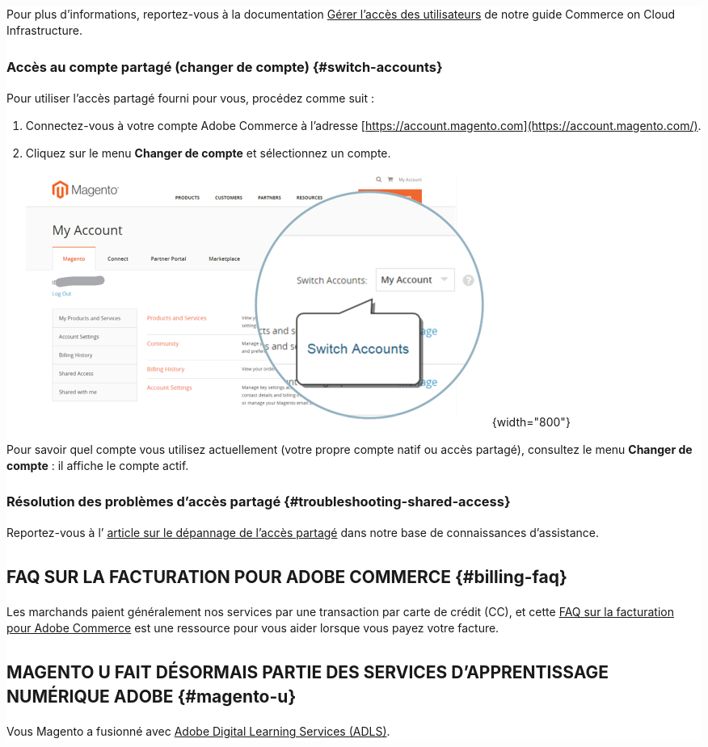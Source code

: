 Pour plus d’informations, reportez-vous à la documentation [Gérer l’accès des utilisateurs](https://experienceleague.adobe.com/docs/commerce-cloud-service/user-guide/project/user-access.html#manage-users-from-the-project-web-interface) de notre guide Commerce on Cloud Infrastructure.

### Accès au compte partagé (changer de compte) {#switch-accounts}

Pour utiliser l’accès partagé fourni pour vous, procédez comme suit :

1. Connectez-vous à votre compte Adobe Commerce à l’adresse [https://account.magento.com](https://account.magento.com/).
1. Cliquez sur le menu **Changer de compte** et sélectionnez un compte.

   ![magento-account-shared-switch](assets/magento_account_shared_switch.png){width="800"}

Pour savoir quel compte vous utilisez actuellement (votre propre compte natif ou accès partagé), consultez le menu **Changer de compte** : il affiche le compte actif.

### Résolution des problèmes d’accès partagé {#troubleshooting-shared-access}

Reportez-vous à l’ [ article sur le dépannage de l’accès partagé](/help/troubleshooting/miscellaneous/shared-access-troubleshooting.md) dans notre base de connaissances d’assistance.

## FAQ SUR LA FACTURATION POUR ADOBE COMMERCE {#billing-faq}

Les marchands paient généralement nos services par une transaction par carte de crédit (CC), et cette [FAQ sur la facturation pour Adobe Commerce](/help/faq/general/billing-faq-for-adobe-commerce.md) est une ressource pour vous aider lorsque vous payez votre facture.

## MAGENTO U FAIT DÉSORMAIS PARTIE DES SERVICES D’APPRENTISSAGE NUMÉRIQUE ADOBE {#magento-u}

Vous Magento a fusionné avec [Adobe Digital Learning Services (ADLS)](https://learning.adobe.com/).

